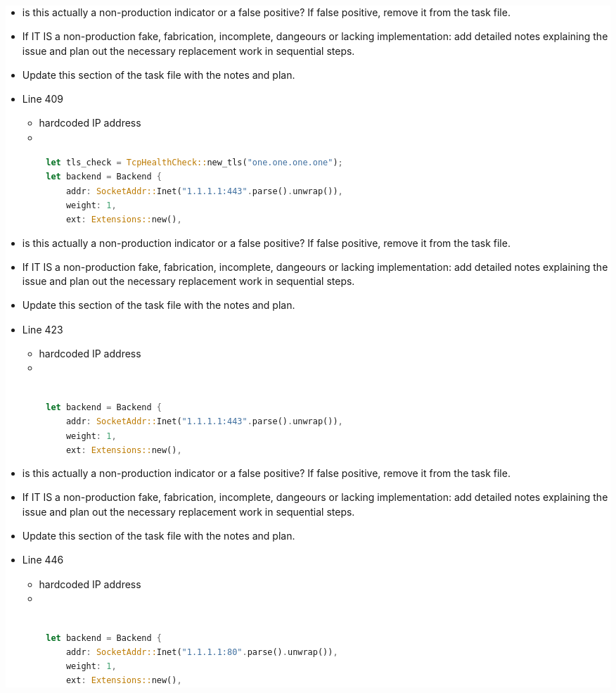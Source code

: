 - is this actually a non-production indicator or a false positive? If false positive, remove it from the task file.
- If IT IS a non-production fake, fabrication, incomplete, dangeours or lacking implementation: add detailed notes explaining the issue and plan out the necessary replacement work in sequential steps. 
- Update this section of the task file with the notes and plan.


- Line 409
  - hardcoded IP address
  - 

```rust
        let tls_check = TcpHealthCheck::new_tls("one.one.one.one");
        let backend = Backend {
            addr: SocketAddr::Inet("1.1.1.1:443".parse().unwrap()),
            weight: 1,
            ext: Extensions::new(),
```

- is this actually a non-production indicator or a false positive? If false positive, remove it from the task file.
- If IT IS a non-production fake, fabrication, incomplete, dangeours or lacking implementation: add detailed notes explaining the issue and plan out the necessary replacement work in sequential steps. 
- Update this section of the task file with the notes and plan.


- Line 423
  - hardcoded IP address
  - 

```rust

        let backend = Backend {
            addr: SocketAddr::Inet("1.1.1.1:443".parse().unwrap()),
            weight: 1,
            ext: Extensions::new(),
```

- is this actually a non-production indicator or a false positive? If false positive, remove it from the task file.
- If IT IS a non-production fake, fabrication, incomplete, dangeours or lacking implementation: add detailed notes explaining the issue and plan out the necessary replacement work in sequential steps. 
- Update this section of the task file with the notes and plan.


- Line 446
  - hardcoded IP address
  - 

```rust

        let backend = Backend {
            addr: SocketAddr::Inet("1.1.1.1:80".parse().unwrap()),
            weight: 1,
            ext: Extensions::new(),
```
